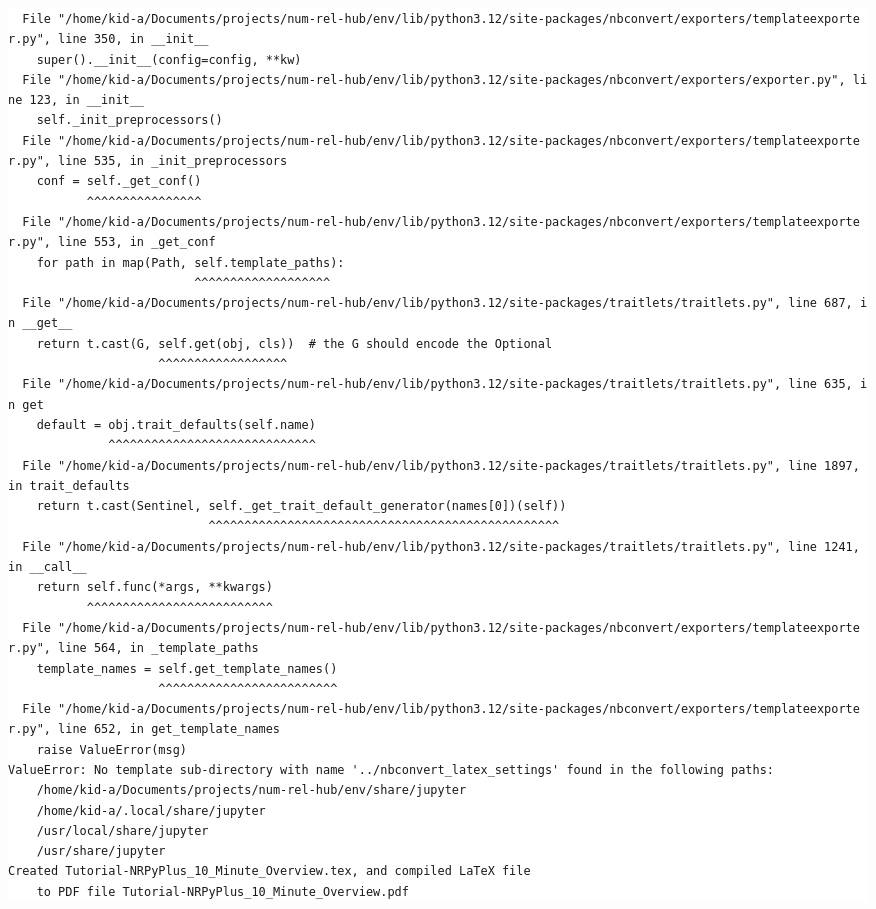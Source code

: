       File "/home/kid-a/Documents/projects/num-rel-hub/env/lib/python3.12/site-packages/nbconvert/exporters/templateexporter.py", line 350, in __init__
        super().__init__(config=config, **kw)
      File "/home/kid-a/Documents/projects/num-rel-hub/env/lib/python3.12/site-packages/nbconvert/exporters/exporter.py", line 123, in __init__
        self._init_preprocessors()
      File "/home/kid-a/Documents/projects/num-rel-hub/env/lib/python3.12/site-packages/nbconvert/exporters/templateexporter.py", line 535, in _init_preprocessors
        conf = self._get_conf()
               ^^^^^^^^^^^^^^^^
      File "/home/kid-a/Documents/projects/num-rel-hub/env/lib/python3.12/site-packages/nbconvert/exporters/templateexporter.py", line 553, in _get_conf
        for path in map(Path, self.template_paths):
                              ^^^^^^^^^^^^^^^^^^^
      File "/home/kid-a/Documents/projects/num-rel-hub/env/lib/python3.12/site-packages/traitlets/traitlets.py", line 687, in __get__
        return t.cast(G, self.get(obj, cls))  # the G should encode the Optional
                         ^^^^^^^^^^^^^^^^^^
      File "/home/kid-a/Documents/projects/num-rel-hub/env/lib/python3.12/site-packages/traitlets/traitlets.py", line 635, in get
        default = obj.trait_defaults(self.name)
                  ^^^^^^^^^^^^^^^^^^^^^^^^^^^^^
      File "/home/kid-a/Documents/projects/num-rel-hub/env/lib/python3.12/site-packages/traitlets/traitlets.py", line 1897, in trait_defaults
        return t.cast(Sentinel, self._get_trait_default_generator(names[0])(self))
                                ^^^^^^^^^^^^^^^^^^^^^^^^^^^^^^^^^^^^^^^^^^^^^^^^^
      File "/home/kid-a/Documents/projects/num-rel-hub/env/lib/python3.12/site-packages/traitlets/traitlets.py", line 1241, in __call__
        return self.func(*args, **kwargs)
               ^^^^^^^^^^^^^^^^^^^^^^^^^^
      File "/home/kid-a/Documents/projects/num-rel-hub/env/lib/python3.12/site-packages/nbconvert/exporters/templateexporter.py", line 564, in _template_paths
        template_names = self.get_template_names()
                         ^^^^^^^^^^^^^^^^^^^^^^^^^
      File "/home/kid-a/Documents/projects/num-rel-hub/env/lib/python3.12/site-packages/nbconvert/exporters/templateexporter.py", line 652, in get_template_names
        raise ValueError(msg)
    ValueError: No template sub-directory with name '../nbconvert_latex_settings' found in the following paths:
    	/home/kid-a/Documents/projects/num-rel-hub/env/share/jupyter
    	/home/kid-a/.local/share/jupyter
    	/usr/local/share/jupyter
    	/usr/share/jupyter
    Created Tutorial-NRPyPlus_10_Minute_Overview.tex, and compiled LaTeX file
        to PDF file Tutorial-NRPyPlus_10_Minute_Overview.pdf



```python

```


```python

```


```python

```


[comment]: <> (added this abstract in case. omit of it's unnecessary.)